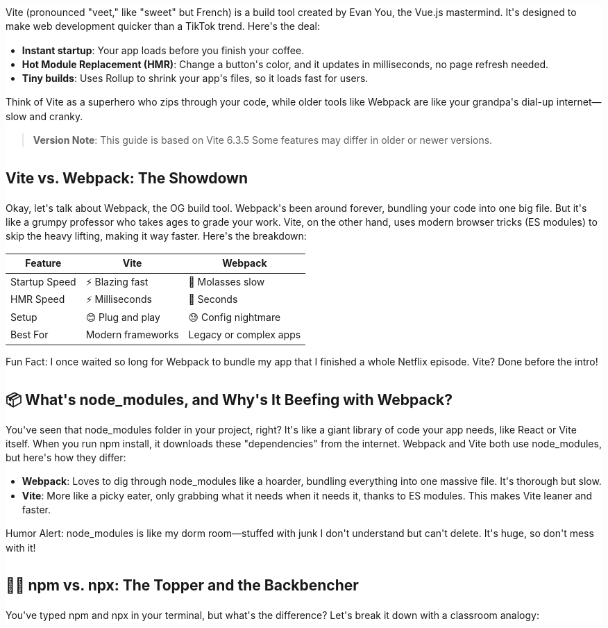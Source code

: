 Vite (pronounced "veet," like "sweet" but French) is a build tool created by Evan You, the Vue.js mastermind. It's designed to make web development quicker than a TikTok trend. Here's the deal:

- **Instant startup**: Your app loads before you finish your coffee.
- **Hot Module Replacement (HMR)**: Change a button's color, and it updates in milliseconds, no page refresh needed.
- **Tiny builds**: Uses Rollup to shrink your app's files, so it loads fast for users.

Think of Vite as a superhero who zips through your code, while older tools like Webpack are like your grandpa's dial-up internet—slow and cranky.

> **Version Note**: This guide is based on Vite 6.3.5 Some features may differ in older or newer versions.

## Vite vs. Webpack: The Showdown

Okay, let's talk about Webpack, the OG build tool. Webpack's been around forever, bundling your code into one big file. But it's like a grumpy professor who takes ages to grade your work. Vite, on the other hand, uses modern browser tricks (ES modules) to skip the heavy lifting, making it way faster. Here's the breakdown:

| Feature | Vite | Webpack |
|---------|------|---------|
| Startup Speed | ⚡ Blazing fast | 🐢 Molasses slow |
| HMR Speed | ⚡ Milliseconds | 🐢 Seconds |
| Setup | 😊 Plug and play | 😓 Config nightmare |
| Best For | Modern frameworks | Legacy or complex apps |

Fun Fact: I once waited so long for Webpack to bundle my app that I finished a whole Netflix episode. Vite? Done before the intro!

## 📦 What's node_modules, and Why's It Beefing with Webpack?

You've seen that node_modules folder in your project, right? It's like a giant library of code your app needs, like React or Vite itself. When you run npm install, it downloads these "dependencies" from the internet. Webpack and Vite both use node_modules, but here's how they differ:

- **Webpack**: Loves to dig through node_modules like a hoarder, bundling everything into one massive file. It's thorough but slow.
- **Vite**: More like a picky eater, only grabbing what it needs when it needs it, thanks to ES modules. This makes Vite leaner and faster.

Humor Alert: node_modules is like my dorm room—stuffed with junk I don't understand but can't delete. It's huge, so don't mess with it!

## 🧑‍🏫 npm vs. npx: The Topper and the Backbencher

You've typed npm and npx in your terminal, but what's the difference? Let's break it down with a classroom analogy:
